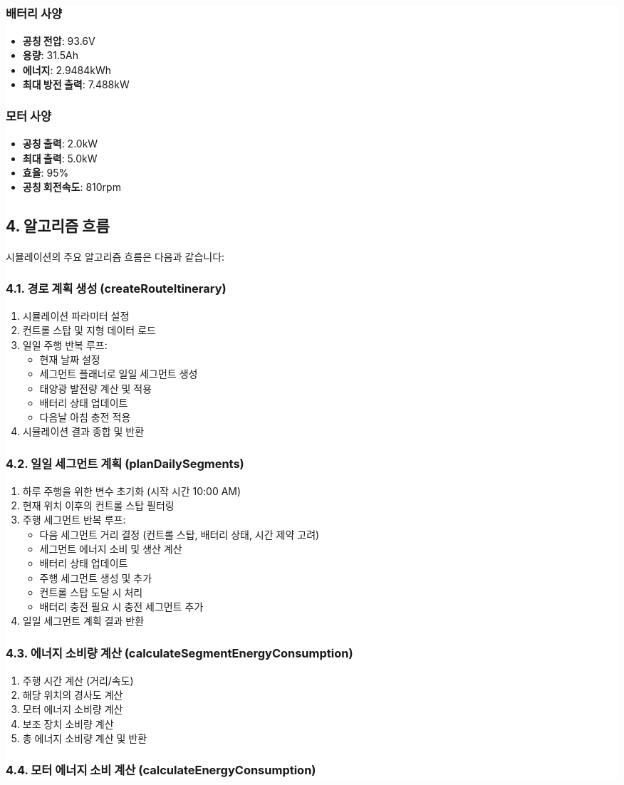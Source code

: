 ### 배터리 사양
- **공칭 전압**: 93.6V
- **용량**: 31.5Ah
- **에너지**: 2.9484kWh
- **최대 방전 출력**: 7.488kW

### 모터 사양
- **공칭 출력**: 2.0kW
- **최대 출력**: 5.0kW
- **효율**: 95%
- **공칭 회전속도**: 810rpm

## 4. 알고리즘 흐름

시뮬레이션의 주요 알고리즘 흐름은 다음과 같습니다:

### 4.1. 경로 계획 생성 (createRouteItinerary)

1. 시뮬레이션 파라미터 설정
2. 컨트롤 스탑 및 지형 데이터 로드
3. 일일 주행 반복 루프:
   - 현재 날짜 설정
   - 세그먼트 플래너로 일일 세그먼트 생성
   - 태양광 발전량 계산 및 적용
   - 배터리 상태 업데이트
   - 다음날 아침 충전 적용
4. 시뮬레이션 결과 종합 및 반환

### 4.2. 일일 세그먼트 계획 (planDailySegments)

1. 하루 주행을 위한 변수 초기화 (시작 시간 10:00 AM)
2. 현재 위치 이후의 컨트롤 스탑 필터링
3. 주행 세그먼트 반복 루프:
   - 다음 세그먼트 거리 결정 (컨트롤 스탑, 배터리 상태, 시간 제약 고려)
   - 세그먼트 에너지 소비 및 생산 계산
   - 배터리 상태 업데이트
   - 주행 세그먼트 생성 및 추가
   - 컨트롤 스탑 도달 시 처리
   - 배터리 충전 필요 시 충전 세그먼트 추가
4. 일일 세그먼트 계획 결과 반환

### 4.3. 에너지 소비량 계산 (calculateSegmentEnergyConsumption)

1. 주행 시간 계산 (거리/속도)
2. 해당 위치의 경사도 계산
3. 모터 에너지 소비량 계산
4. 보조 장치 소비량 계산
5. 총 에너지 소비량 계산 및 반환

### 4.4. 모터 에너지 소비 계산 (calculateEnergyConsumption)
